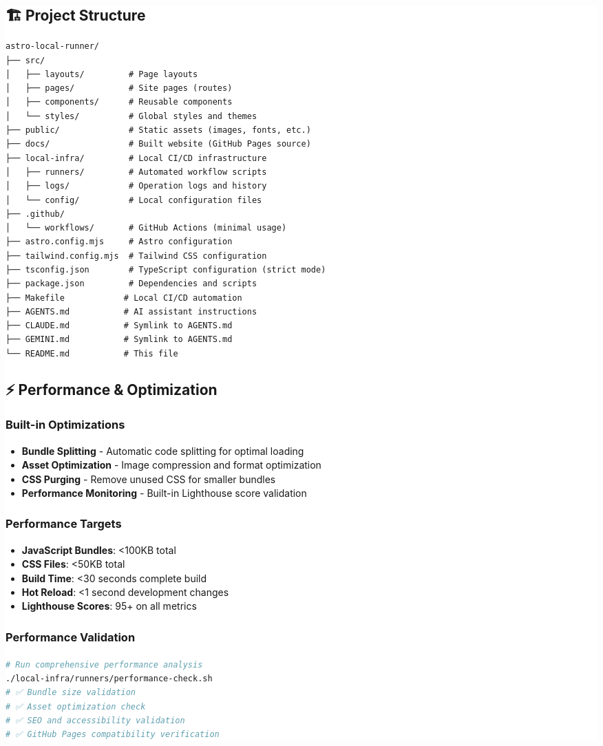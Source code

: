 ## 🏗️ Project Structure

```
astro-local-runner/
├── src/
│   ├── layouts/         # Page layouts
│   ├── pages/           # Site pages (routes)
│   ├── components/      # Reusable components
│   └── styles/          # Global styles and themes
├── public/              # Static assets (images, fonts, etc.)
├── docs/                # Built website (GitHub Pages source)
├── local-infra/         # Local CI/CD infrastructure
│   ├── runners/         # Automated workflow scripts
│   ├── logs/            # Operation logs and history
│   └── config/          # Local configuration files
├── .github/
│   └── workflows/       # GitHub Actions (minimal usage)
├── astro.config.mjs     # Astro configuration
├── tailwind.config.mjs  # Tailwind CSS configuration
├── tsconfig.json        # TypeScript configuration (strict mode)
├── package.json         # Dependencies and scripts
├── Makefile            # Local CI/CD automation
├── AGENTS.md           # AI assistant instructions
├── CLAUDE.md           # Symlink to AGENTS.md
├── GEMINI.md           # Symlink to AGENTS.md
└── README.md           # This file
```

## ⚡ Performance & Optimization

### Built-in Optimizations
- **Bundle Splitting** - Automatic code splitting for optimal loading
- **Asset Optimization** - Image compression and format optimization
- **CSS Purging** - Remove unused CSS for smaller bundles
- **Performance Monitoring** - Built-in Lighthouse score validation

### Performance Targets
- **JavaScript Bundles**: <100KB total
- **CSS Files**: <50KB total
- **Build Time**: <30 seconds complete build
- **Hot Reload**: <1 second development changes
- **Lighthouse Scores**: 95+ on all metrics

### Performance Validation
```bash
# Run comprehensive performance analysis
./local-infra/runners/performance-check.sh
# ✅ Bundle size validation
# ✅ Asset optimization check
# ✅ SEO and accessibility validation
# ✅ GitHub Pages compatibility verification
```
